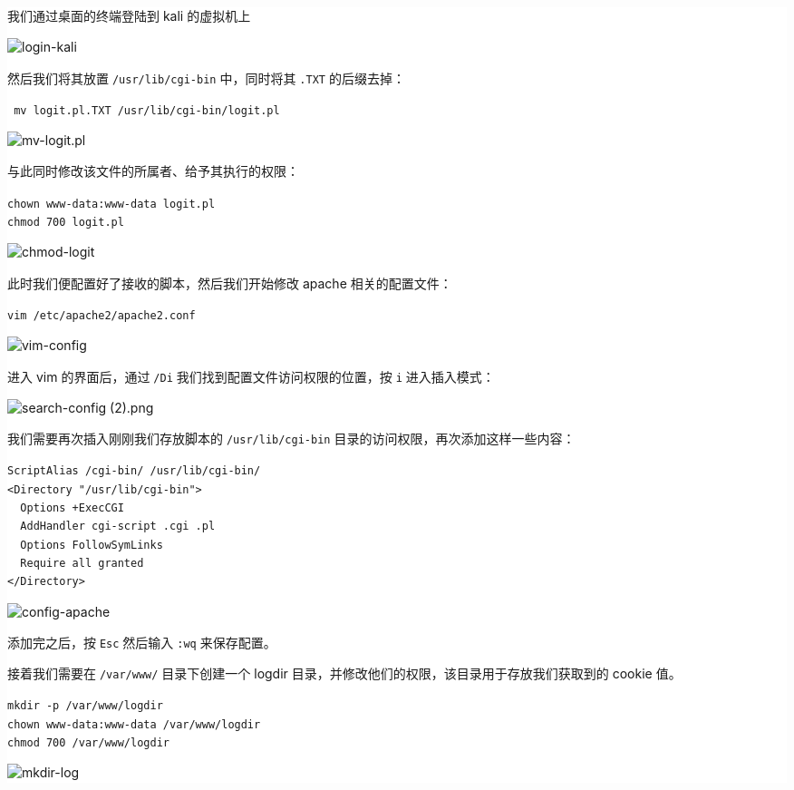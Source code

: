 我们通过桌面的终端登陆到 kali 的虚拟机上

![login-kali](https://doc.shiyanlou.com/document-uid113508labid2409timestamp1482230709593.png/wm)

然后我们将其放置 `/usr/lib/cgi-bin` 中，同时将其 `.TXT` 的后缀去掉：

```
 mv logit.pl.TXT /usr/lib/cgi-bin/logit.pl
```

![mv-logit.pl](https://doc.shiyanlou.com/document-uid113508labid2409timestamp1482230849077.png/wm)

与此同时修改该文件的所属者、给予其执行的权限：

```
chown www-data:www-data logit.pl
chmod 700 logit.pl
```

![chmod-logit](https://doc.shiyanlou.com/document-uid113508labid2409timestamp1482230860739.png/wm)

此时我们便配置好了接收的脚本，然后我们开始修改 apache 相关的配置文件：

```
vim /etc/apache2/apache2.conf
```

![vim-config](https://doc.shiyanlou.com/document-uid113508labid2409timestamp1482230874868.png/wm)

进入 vim 的界面后，通过 `/Di` 我们找到配置文件访问权限的位置，按 `i` 进入插入模式：

![search-config (2).png](https://doc.shiyanlou.com/document-uid113508labid2409timestamp1483079679768.png/wm)

我们需要再次插入刚刚我们存放脚本的 `/usr/lib/cgi-bin` 目录的访问权限，再次添加这样一些内容：

```
ScriptAlias /cgi-bin/ /usr/lib/cgi-bin/
<Directory "/usr/lib/cgi-bin">
  Options +ExecCGI
  AddHandler cgi-script .cgi .pl
  Options FollowSymLinks
  Require all granted
</Directory>
```

![config-apache](https://doc.shiyanlou.com/document-uid113508labid2409timestamp1482230897073.png/wm)

添加完之后，按 `Esc` 然后输入 `:wq` 来保存配置。

接着我们需要在 `/var/www/` 目录下创建一个 logdir 目录，并修改他们的权限，该目录用于存放我们获取到的 cookie 值。

```
mkdir -p /var/www/logdir
chown www-data:www-data /var/www/logdir
chmod 700 /var/www/logdir
```

![mkdir-log](https://doc.shiyanlou.com/document-uid113508labid2409timestamp1482230907228.png/wm)
